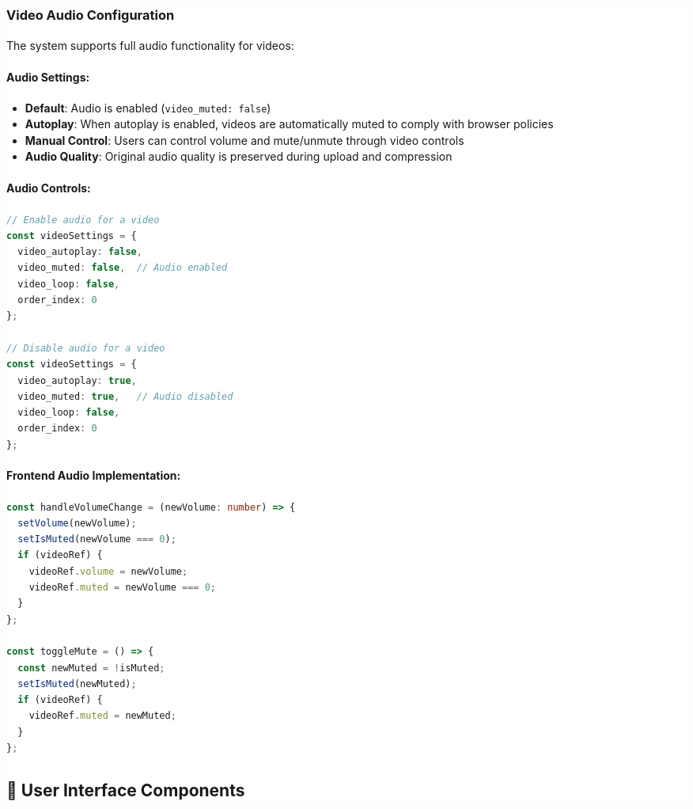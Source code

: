 ### Video Audio Configuration

The system supports full audio functionality for videos:

#### Audio Settings:
- **Default**: Audio is enabled (`video_muted: false`)
- **Autoplay**: When autoplay is enabled, videos are automatically muted to comply with browser policies
- **Manual Control**: Users can control volume and mute/unmute through video controls
- **Audio Quality**: Original audio quality is preserved during upload and compression

#### Audio Controls:
```typescript
// Enable audio for a video
const videoSettings = {
  video_autoplay: false,
  video_muted: false,  // Audio enabled
  video_loop: false,
  order_index: 0
};

// Disable audio for a video
const videoSettings = {
  video_autoplay: true,
  video_muted: true,   // Audio disabled
  video_loop: false,
  order_index: 0
};
```

#### Frontend Audio Implementation:
```typescript
const handleVolumeChange = (newVolume: number) => {
  setVolume(newVolume);
  setIsMuted(newVolume === 0);
  if (videoRef) {
    videoRef.volume = newVolume;
    videoRef.muted = newVolume === 0;
  }
};

const toggleMute = () => {
  const newMuted = !isMuted;
  setIsMuted(newMuted);
  if (videoRef) {
    videoRef.muted = newMuted;
  }
};
```

## 📱 User Interface Components
